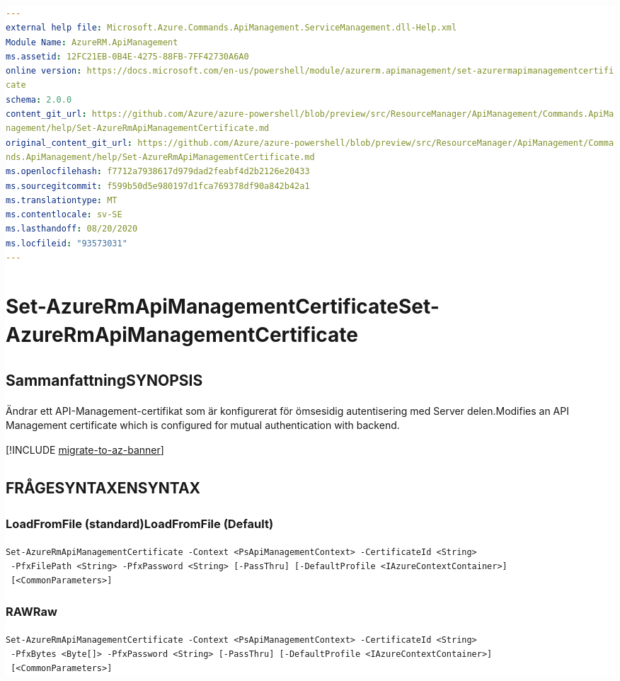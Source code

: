 ```yaml
---
external help file: Microsoft.Azure.Commands.ApiManagement.ServiceManagement.dll-Help.xml
Module Name: AzureRM.ApiManagement
ms.assetid: 12FC21EB-0B4E-4275-88FB-7FF42730A6A0
online version: https://docs.microsoft.com/en-us/powershell/module/azurerm.apimanagement/set-azurermapimanagementcertificate
schema: 2.0.0
content_git_url: https://github.com/Azure/azure-powershell/blob/preview/src/ResourceManager/ApiManagement/Commands.ApiManagement/help/Set-AzureRmApiManagementCertificate.md
original_content_git_url: https://github.com/Azure/azure-powershell/blob/preview/src/ResourceManager/ApiManagement/Commands.ApiManagement/help/Set-AzureRmApiManagementCertificate.md
ms.openlocfilehash: f7712a7938617d979dad2feabf4d2b2126e20433
ms.sourcegitcommit: f599b50d5e980197d1fca769378df90a842b42a1
ms.translationtype: MT
ms.contentlocale: sv-SE
ms.lasthandoff: 08/20/2020
ms.locfileid: "93573031"
---
```

# <span data-ttu-id="1da69-101">Set-AzureRmApiManagementCertificate</span><span class="sxs-lookup"><span data-stu-id="1da69-101">Set-AzureRmApiManagementCertificate</span></span>

## <span data-ttu-id="1da69-102">Sammanfattning</span><span class="sxs-lookup"><span data-stu-id="1da69-102">SYNOPSIS</span></span>
<span data-ttu-id="1da69-103">Ändrar ett API-Management-certifikat som är konfigurerat för ömsesidig autentisering med Server delen.</span><span class="sxs-lookup"><span data-stu-id="1da69-103">Modifies an API Management certificate which is configured for mutual authentication with backend.</span></span>

[!INCLUDE [migrate-to-az-banner](../../includes/migrate-to-az-banner.md)]

## <span data-ttu-id="1da69-104">FRÅGESYNTAXEN</span><span class="sxs-lookup"><span data-stu-id="1da69-104">SYNTAX</span></span>

### <span data-ttu-id="1da69-105">LoadFromFile (standard)</span><span class="sxs-lookup"><span data-stu-id="1da69-105">LoadFromFile (Default)</span></span>
```
Set-AzureRmApiManagementCertificate -Context <PsApiManagementContext> -CertificateId <String>
 -PfxFilePath <String> -PfxPassword <String> [-PassThru] [-DefaultProfile <IAzureContextContainer>]
 [<CommonParameters>]
```

### <span data-ttu-id="1da69-106">RAW</span><span class="sxs-lookup"><span data-stu-id="1da69-106">Raw</span></span>
```
Set-AzureRmApiManagementCertificate -Context <PsApiManagementContext> -CertificateId <String>
 -PfxBytes <Byte[]> -PfxPassword <String> [-PassThru] [-DefaultProfile <IAzureContextContainer>]
 [<CommonParameters>]
```

